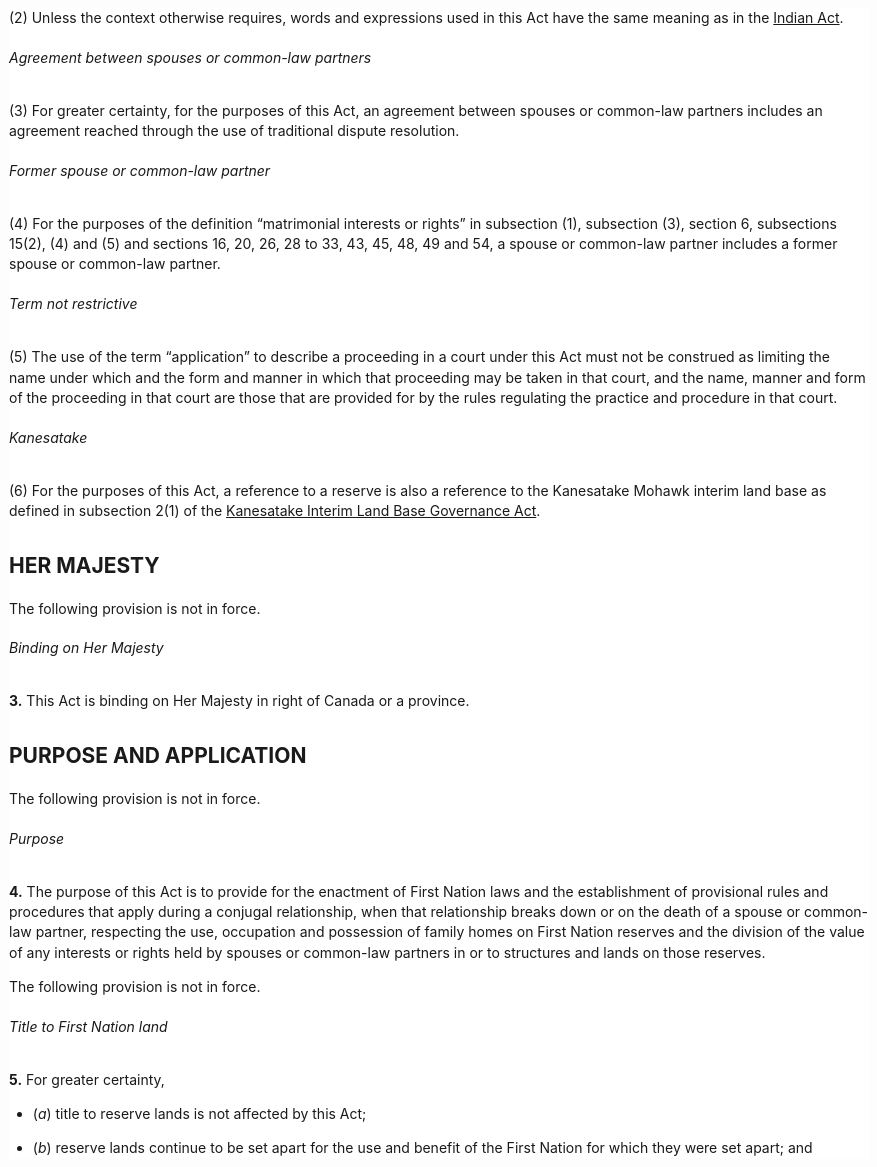 (2) Unless the context otherwise requires, words and expressions used in this Act have the same meaning as in the [Indian Act](/canada/eng/acts/I/I-5.md).

###### Agreement between spouses or common-law partners

(3) For greater certainty, for the purposes of this Act, an agreement between spouses or common-law partners includes an agreement reached through the use of traditional dispute resolution.

###### Former spouse or common-law partner

(4) For the purposes of the definition “matrimonial interests or rights” in subsection (1), subsection (3), section 6, subsections 15(2), (4) and (5) and sections 16, 20, 26, 28 to 33, 43, 45, 48, 49 and 54, a spouse or common-law partner includes a former spouse or common-law partner.

###### Term not restrictive

(5) The use of the term “application” to describe a proceeding in a court under this Act must not be construed as limiting the name under which and the form and manner in which that proceeding may be taken in that court, and the name, manner and form of the proceeding in that court are those that are provided for by the rules regulating the practice and procedure in that court.

###### Kanesatake

(6) For the purposes of this Act, a reference to a reserve is also a reference to the Kanesatake Mohawk interim land base as defined in subsection 2(1) of the [Kanesatake Interim Land Base Governance Act](/canada/eng/acts/K/K-0.5.md).

## HER MAJESTY

The following provision is not in force.

###### Binding on Her Majesty

**3.** This Act is binding on Her Majesty in right of Canada or a province.

## PURPOSE AND APPLICATION

The following provision is not in force.

###### Purpose

**4.** The purpose of this Act is to provide for the enactment of First Nation laws and the establishment of provisional rules and procedures that apply during a conjugal relationship, when that relationship breaks down or on the death of a spouse or common-law partner, respecting the use, occupation and possession of family homes on First Nation reserves and the division of the value of any interests or rights held by spouses or common-law partners in or to structures and lands on those reserves.

The following provision is not in force.

###### Title to First Nation land

**5.** For greater certainty,

  * (_a_) title to reserve lands is not affected by this Act;

  * (_b_) reserve lands continue to be set apart for the use and benefit of the First Nation for which they were set apart; and
